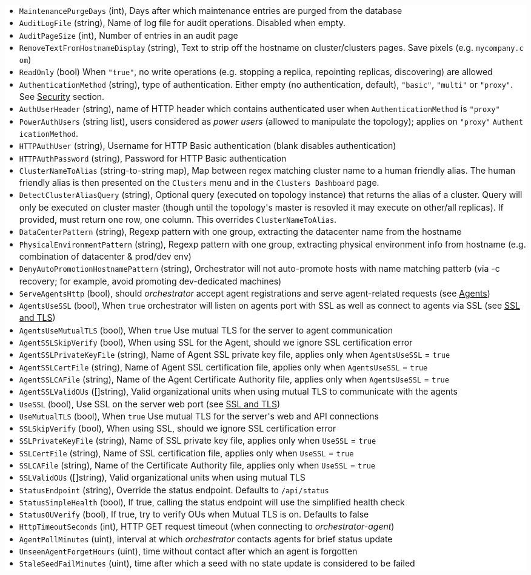* `MaintenancePurgeDays`  (int), Days after which maintenance entries are purged from the database
* `AuditLogFile`  (string), Name of log file for audit operations. Disabled when empty.
* `AuditPageSize`       (int), Number of entries in an audit page
* `RemoveTextFromHostnameDisplay` (string), Text to strip off the hostname on cluster/clusters pages. Save pixels (e.g. `mycompany.com`)
* `ReadOnly`				(bool) When `"true"`, no write operations (e.g. stopping a replica, repointing replicas, discovering) are allowed
* `AuthenticationMethod`    (string), type of authentication. Either empty (no authentication, default), `"basic"`, `"multi"` or `"proxy"`. See [Security](#security) section.
* `AuthUserHeader`          (string), name of HTTP header which contains authenticated user when `AuthenticationMethod` is `"proxy"`
* `PowerAuthUsers`          (string list), users considered as *power users* (allowed to manipulate the topology); applies on `"proxy"` `AuthenticationMethod`.
* `HTTPAuthUser`        (string), Username for HTTP Basic authentication (blank disables authentication)
* `HTTPAuthPassword`    (string), Password for HTTP Basic authentication
* `ClusterNameToAlias`  (string-to-string map), Map between regex matching cluster name to a human friendly alias.
  The human friendly alias is then presented on the `Clusters` menu and in the `Clusters Dashboard` page.
* `DetectClusterAliasQuery` (string), Optional query (executed on topology instance) that returns the alias of a cluster. Query will only be executed on cluster master (though until the topology's master is resovled it may execute on other/all replicas). If provided, must return one row, one column. This overrides `ClusterNameToAlias`.
* `DataCenterPattern` (string), Regexp pattern with one group, extracting the datacenter name from the hostname
* `PhysicalEnvironmentPattern`  (string), Regexp pattern with one group, extracting physical environment info from hostname (e.g. combination of datacenter & prod/dev env)
* `DenyAutoPromotionHostnamePattern`  (string), Orchestrator will not auto-promote hosts with name matching patterb (via -c recovery; for example, avoid promoting dev-dedicated machines)
* `ServeAgentsHttp`     (bool), should *orchestrator* accept agent registrations and serve agent-related requests (see [Agents](#agents))
* `AgentsUseSSL` (bool), When `true` orchestrator will listen on agents port with SSL as well as connect to agents via SSL (see [SSL and TLS](#ssl-and-tls))
* `AgentsUseMutualTLS` (bool), When `true` Use mutual TLS for the server to agent communication
* `AgentSSLSkipVerify` (bool), When using SSL for the Agent, should we ignore SSL certification error
* `AgentSSLPrivateKeyFile` (string), Name of Agent SSL private key file, applies only when `AgentsUseSSL` = `true`
* `AgentSSLCertFile` (string), Name of Agent SSL certification file, applies only when `AgentsUseSSL` = `true`
* `AgentSSLCAFile` (string), Name of the Agent Certificate Authority file, applies only when `AgentsUseSSL` = `true`
* `AgentSSLValidOUs` ([]string), Valid organizational units when using mutual TLS to communicate with the agents
* `UseSSL` (bool), Use SSL on the server web port (see [SSL and TLS](#ssl-and-tls))
* `UseMutualTLS` (bool), When `true` Use mutual TLS for the server's web and API connections
* `SSLSkipVerify` (bool), When using SSL, should we ignore SSL certification error
* `SSLPrivateKeyFile` (string), Name of SSL private key file, applies only when `UseSSL` = `true`
* `SSLCertFile` (string), Name of SSL certification file, applies only when `UseSSL` = `true`
* `SSLCAFile` (string), Name of the Certificate Authority file, applies only when `UseSSL` = `true`
* `SSLValidOUs` ([]string), Valid organizational units when using mutual TLS
* `StatusEndpoint` (string), Override the status endpoint.  Defaults to `/api/status`
* `StatusSimpleHealth` (bool), If true, calling the status endpoint will use the simplified health check
* `StatusOUVerify` (bool), If true, try to verify OUs when Mutual TLS is on.  Defaults to false
* `HttpTimeoutSeconds`  (int),    HTTP GET request timeout (when connecting to _orchestrator-agent_)
* `AgentPollMinutes`     (uint), interval at which *orchestrator* contacts agents for brief status update
* `UnseenAgentForgetHours`     (uint), time without contact after which an agent is forgotten
* `StaleSeedFailMinutes`     (uint), time after which a seed with no state update is considered to be failed
